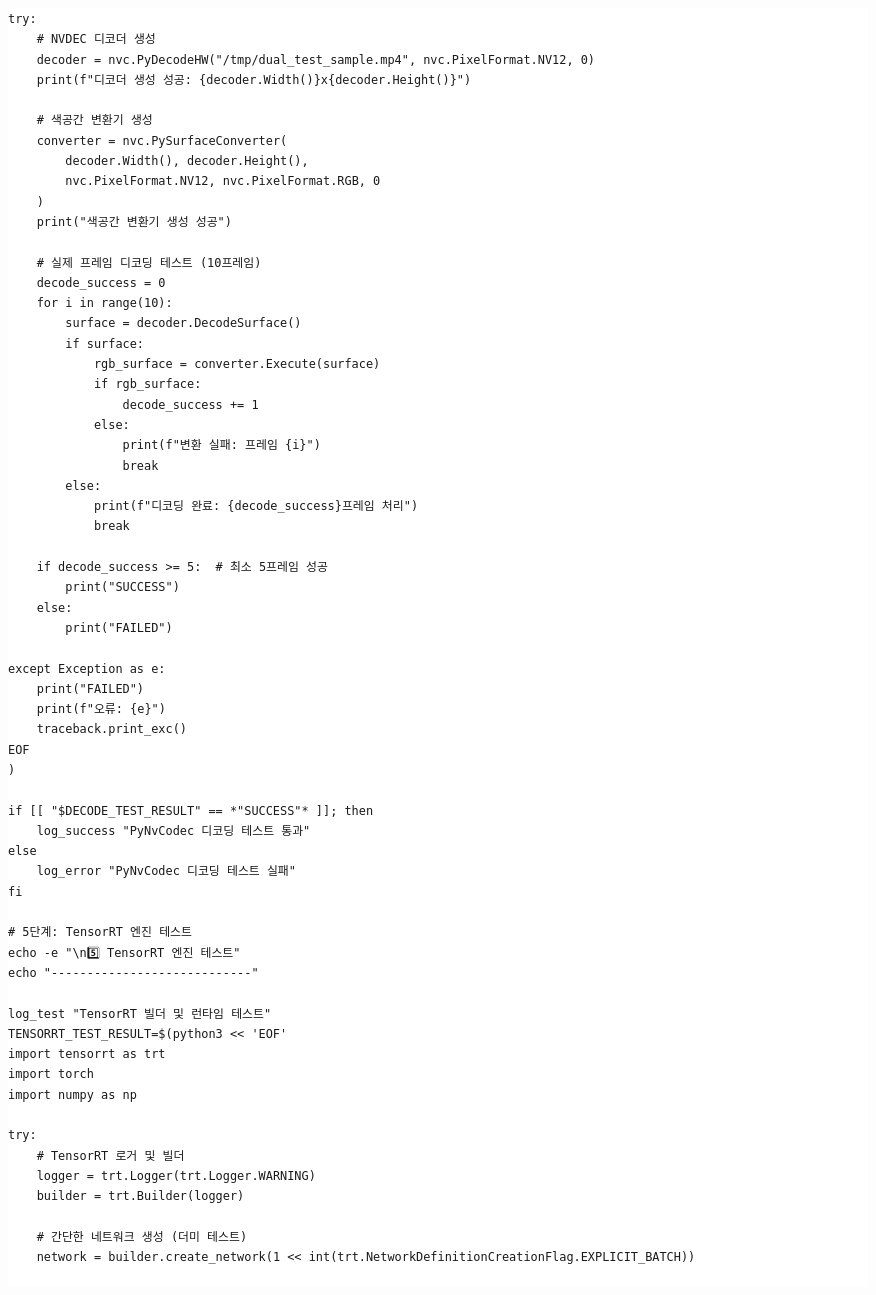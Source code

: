 ```
try:
    # NVDEC 디코더 생성
    decoder = nvc.PyDecodeHW("/tmp/dual_test_sample.mp4", nvc.PixelFormat.NV12, 0)
    print(f"디코더 생성 성공: {decoder.Width()}x{decoder.Height()}")
    
    # 색공간 변환기 생성
    converter = nvc.PySurfaceConverter(
        decoder.Width(), decoder.Height(),
        nvc.PixelFormat.NV12, nvc.PixelFormat.RGB, 0
    )
    print("색공간 변환기 생성 성공")
    
    # 실제 프레임 디코딩 테스트 (10프레임)
    decode_success = 0
    for i in range(10):
        surface = decoder.DecodeSurface()
        if surface:
            rgb_surface = converter.Execute(surface)
            if rgb_surface:
                decode_success += 1
            else:
                print(f"변환 실패: 프레임 {i}")
                break
        else:
            print(f"디코딩 완료: {decode_success}프레임 처리")
            break
            
    if decode_success >= 5:  # 최소 5프레임 성공
        print("SUCCESS")
    else:
        print("FAILED")
        
except Exception as e:
    print("FAILED")
    print(f"오류: {e}")
    traceback.print_exc()
EOF
)

if [[ "$DECODE_TEST_RESULT" == *"SUCCESS"* ]]; then
    log_success "PyNvCodec 디코딩 테스트 통과"
else
    log_error "PyNvCodec 디코딩 테스트 실패"
fi

# 5단계: TensorRT 엔진 테스트
echo -e "\n5️⃣ TensorRT 엔진 테스트"
echo "----------------------------"

log_test "TensorRT 빌더 및 런타임 테스트"
TENSORRT_TEST_RESULT=$(python3 << 'EOF'
import tensorrt as trt
import torch
import numpy as np

try:
    # TensorRT 로거 및 빌더
    logger = trt.Logger(trt.Logger.WARNING)
    builder = trt.Builder(logger)
    
    # 간단한 네트워크 생성 (더미 테스트)
    network = builder.create_network(1 << int(trt.NetworkDefinitionCreationFlag.EXPLICIT_BATCH))
    
```